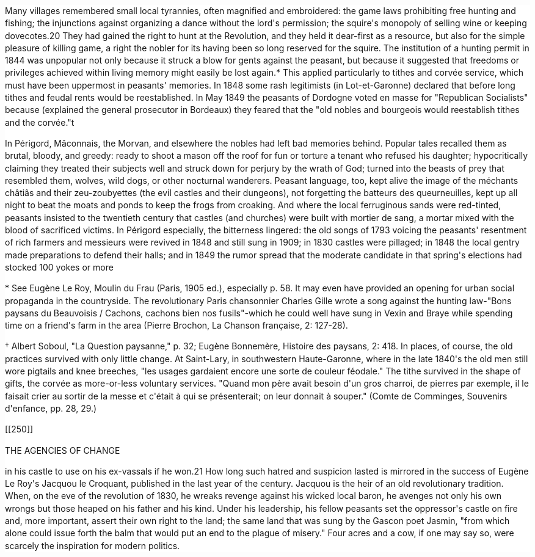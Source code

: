 Many villages remembered small local tyrannies, often magnified and embroidered: the game laws prohibiting free hunting and fishing; the injunctions against organizing a dance without the lord's permission; the squire's monopoly of selling wine or keeping dovecotes.20 They had gained the right to hunt at the Revolution, and they held it dear-first as a resource, but also for the simple pleasure of killing game, a right the nobler for its having been so long reserved for the squire. The institution of a hunting permit in 1844 was unpopular not only because it struck a blow for gents against the peasant, but because it suggested that freedoms or privileges achieved within living memory might easily be lost again.\* This applied particularly to tithes and corvée service, which must have been uppermost in peasants' memories. In 1848 some rash legitimists (in Lot-et-Garonne) declared that before long tithes and feudal rents would be reestablished. In May 1849 the peasants of Dordogne voted en masse for "Republican Socialists" because (explained the general prosecutor in Bordeaux) they feared that the "old nobles and bourgeois would reestablish tithes and the corvée."t 

In Périgord, Mâconnais, the Morvan, and elsewhere the nobles had left bad memories behind. Popular tales recalled them as brutal, bloody, and greedy: ready to shoot a mason off the roof for fun or torture a tenant who refused his daughter; hypocritically claiming they treated their subjects well and struck down for perjury by the wrath of God; turned into the beasts of prey that resembled them, wolves, wild dogs, or other nocturnal wanderers. Peasant language, too, kept alive the image of the méchants châtiâs and their zeu-zoubyettes (the evil castles and their dungeons), not forgetting the batteurs des queurneuilles, kept up all night to beat the moats and ponds to keep the frogs from croaking. And where the local ferruginous sands were red-tinted, peasants insisted to the twentieth century that castles (and churches) were built with mortier de sang, a mortar mixed with the blood of sacrificed victims. In Périgord especially, the bitterness lingered: the old songs of 1793 voicing the peasants' resentment of rich farmers and messieurs were revived in 1848 and still sung in 1909; in 1830 castles were pillaged; in 1848 the local gentry made preparations to defend their halls; and in 1849 the rumor spread that the moderate candidate in that spring's elections had stocked 100 yokes or more 

\* See Eugène Le Roy, Moulin du Frau (Paris, 1905 ed.), especially p. 58. It may even have provided an opening for urban social propaganda in the countryside. The revolutionary Paris chansonnier Charles Gille wrote a song against the hunting law-"Bons paysans du Beauvoisis / Cachons, cachons bien nos fusils"-which he could well have sung in Vexin and Braye while spending time on a friend's farm in the area (Pierre Brochon, La Chanson française, 2: 127-28). 

† Albert Soboul, "La Question paysanne," p. 32; Eugène Bonnemère, Histoire des paysans, 2: 418. In places, of course, the old practices survived with only little change. At Saint-Lary, in southwestern Haute-Garonne, where in the late 1840's the old men still wore pigtails and knee breeches, "les usages gardaient encore une sorte de couleur féodale." The tithe survived in the shape of gifts, the corvée as more-or-less voluntary services. "Quand mon père avait besoin d'un gros charroi, de pierres par exemple, il le faisait crier au sortir de la messe et c'était à qui se présenterait; on leur donnait à souper." (Comte de Comminges, Souvenirs d'enfance, pp. 28, 29.) 

[[250]]

THE AGENCIES OF CHANGE 

in his castle to use on his ex-vassals if he won.21 How long such hatred and suspicion lasted is mirrored in the success of Eugène Le Roy's Jacquou le Croquant, published in the last year of the century. Jacquou is the heir of an old revolutionary tradition. When, on the eve of the revolution of 1830, he wreaks revenge against his wicked local baron, he avenges not only his own wrongs but those heaped on his father and his kind. Under his leadership, his fellow peasants set the oppressor's castle on fire and, more important, assert their own right to the land; the same land that was sung by the Gascon poet Jasmin, "from which alone could issue forth the balm that would put an end to the plague of misery." Four acres and a cow, if one may say so, were scarcely the inspiration for modern politics. 
